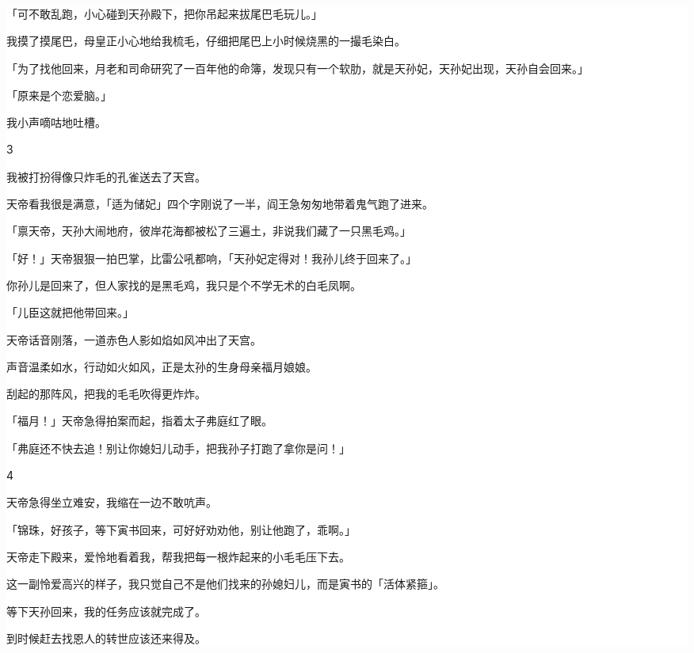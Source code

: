 
「可不敢乱跑，小心碰到天孙殿下，把你吊起来拔尾巴毛玩儿。」


我摸了摸尾巴，母皇正小心地给我梳毛，仔细把尾巴上小时候烧黑的一撮毛染白。


「为了找他回来，月老和司命研究了一百年他的命簿，发现只有一个软肋，就是天孙妃，天孙妃出现，天孙自会回来。」


「原来是个恋爱脑。」


我小声嘀咕地吐槽。


3


我被打扮得像只炸毛的孔雀送去了天宫。


天帝看我很是满意，「适为储妃」四个字刚说了一半，阎王急匆匆地带着鬼气跑了进来。


「禀天帝，天孙大闹地府，彼岸花海都被松了三遍土，非说我们藏了一只黑毛鸡。」


「好！」天帝狠狠一拍巴掌，比雷公吼都响，「天孙妃定得对！我孙儿终于回来了。」


你孙儿是回来了，但人家找的是黑毛鸡，我只是个不学无术的白毛凤啊。


「儿臣这就把他带回来。」


天帝话音刚落，一道赤色人影如焰如风冲出了天宫。


声音温柔如水，行动如火如风，正是太孙的生身母亲福月娘娘。


刮起的那阵风，把我的毛毛吹得更炸炸。


「福月！」天帝急得拍案而起，指着太子弗庭红了眼。


「弗庭还不快去追！别让你媳妇儿动手，把我孙子打跑了拿你是问！」


4


天帝急得坐立难安，我缩在一边不敢吭声。


「锦珠，好孩子，等下寅书回来，可好好劝劝他，别让他跑了，乖啊。」


天帝走下殿来，爱怜地看着我，帮我把每一根炸起来的小毛毛压下去。


这一副怜爱高兴的样子，我只觉自己不是他们找来的孙媳妇儿，而是寅书的「活体紧箍」。


等下天孙回来，我的任务应该就完成了。


到时候赶去找恩人的转世应该还来得及。


